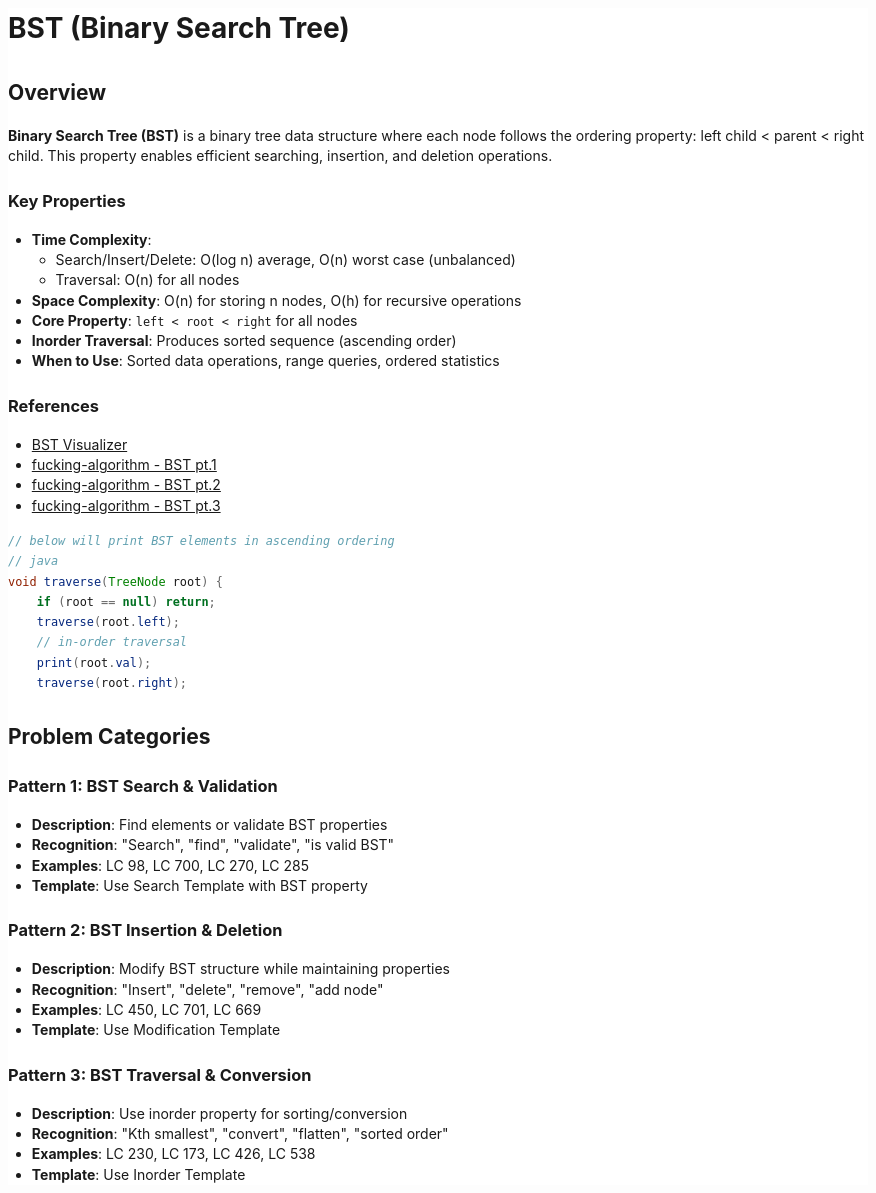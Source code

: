# BST (Binary Search Tree)

## Overview
**Binary Search Tree (BST)** is a binary tree data structure where each node follows the ordering property: left child < parent < right child. This property enables efficient searching, insertion, and deletion operations.

### Key Properties
- **Time Complexity**: 
  - Search/Insert/Delete: O(log n) average, O(n) worst case (unbalanced)
  - Traversal: O(n) for all nodes
- **Space Complexity**: O(n) for storing n nodes, O(h) for recursive operations
- **Core Property**: `left < root < right` for all nodes
- **Inorder Traversal**: Produces sorted sequence (ascending order)
- **When to Use**: Sorted data operations, range queries, ordered statistics

### References
- [BST Visualizer](https://www.cs.usfca.edu/~galles/visualization/BST.html)
- [fucking-algorithm - BST pt.1](https://labuladong.github.io/algo/2/21/43/)
- [fucking-algorithm - BST pt.2](https://labuladong.github.io/algo/2/21/44/)
- [fucking-algorithm - BST pt.3](https://labuladong.github.io/algo/2/21/42/)

```java
// below will print BST elements in ascending ordering
// java
void traverse(TreeNode root) {
    if (root == null) return;
    traverse(root.left);
    // in-order traversal
    print(root.val);
    traverse(root.right);
```

## Problem Categories

### **Pattern 1: BST Search & Validation**
- **Description**: Find elements or validate BST properties
- **Recognition**: "Search", "find", "validate", "is valid BST"
- **Examples**: LC 98, LC 700, LC 270, LC 285
- **Template**: Use Search Template with BST property

### **Pattern 2: BST Insertion & Deletion**
- **Description**: Modify BST structure while maintaining properties
- **Recognition**: "Insert", "delete", "remove", "add node"
- **Examples**: LC 450, LC 701, LC 669
- **Template**: Use Modification Template

### **Pattern 3: BST Traversal & Conversion**
- **Description**: Use inorder property for sorting/conversion
- **Recognition**: "Kth smallest", "convert", "flatten", "sorted order"
- **Examples**: LC 230, LC 173, LC 426, LC 538
- **Template**: Use Inorder Template

